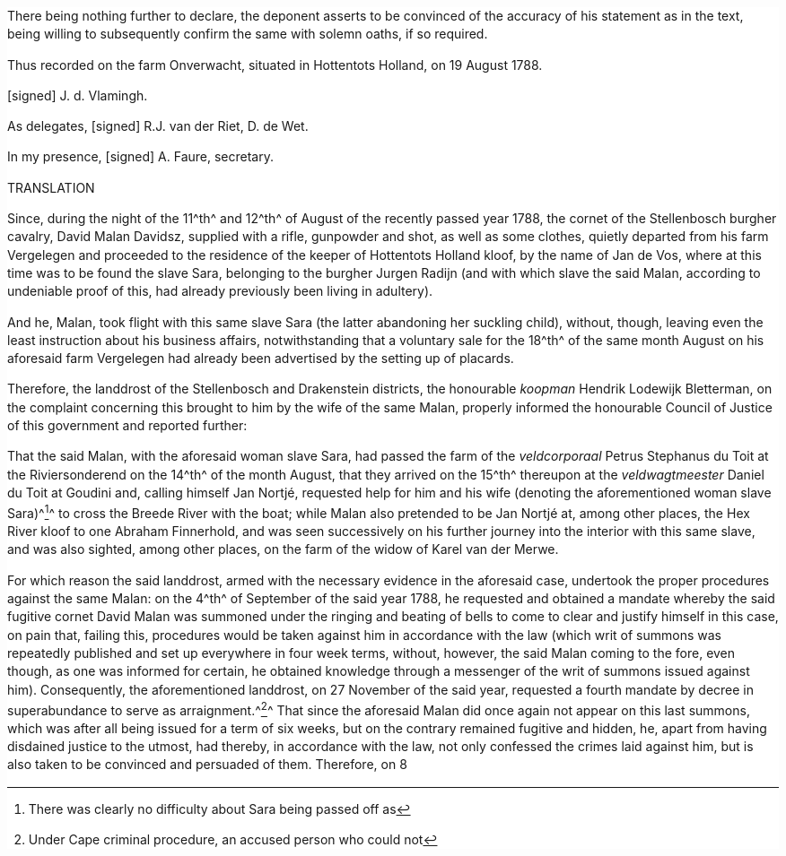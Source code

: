 There being nothing further to declare, the deponent asserts to be
convinced of the accuracy of his statement as in the text, being willing
to subsequently confirm the same with solemn oaths, if so required.

Thus recorded on the farm Onverwacht, situated in Hottentots Holland, on
19 August 1788.

\[signed\] J. d. Vlamingh.

As delegates, \[signed\] R.J. van der Riet, D. de Wet.

In my presence, \[signed\] A. Faure, secretary.

TRANSLATION

Since, during the night of the 11^th^ and 12^th^ of August of the
recently passed year 1788, the cornet of the Stellenbosch burgher
cavalry, David Malan Davidsz, supplied with a rifle, gunpowder and shot,
as well as some clothes, quietly departed from his farm Vergelegen and
proceeded to the residence of the keeper of Hottentots Holland kloof, by
the name of Jan de Vos, where at this time was to be found the slave
Sara, belonging to the burgher Jurgen Radijn (and with which slave the
said Malan, according to undeniable proof of this, had already
previously been living in adultery).

And he, Malan, took flight with this same slave Sara (the latter
abandoning her suckling child), without, though, leaving even the least
instruction about his business affairs, notwithstanding that a voluntary
sale for the 18^th^ of the same month August on his aforesaid farm
Vergelegen had already been advertised by the setting up of placards.

Therefore, the landdrost of the Stellenbosch and Drakenstein districts,
the honourable *koopman* Hendrik Lodewijk Bletterman, on the complaint
concerning this brought to him by the wife of the same Malan, properly
informed the honourable Council of Justice of this government and
reported further:

That the said Malan, with the aforesaid woman slave Sara, had passed the
farm of the *veldcorporaal* Petrus Stephanus du Toit at the
Riviersonderend on the 14^th^ of the month August, that they arrived on
the 15^th^ thereupon at the *veldwagtmeester* Daniel du Toit at Goudini
and, calling himself Jan Nortjé, requested help for him and his wife
(denoting the aforementioned woman slave Sara)^[^15]^ to cross the
Breede River with the boat; while Malan also pretended to be Jan Nortjé
at, among other places, the Hex River kloof to one Abraham Finnerhold,
and was seen successively on his further journey into the interior with
this same slave, and was also sighted, among other places, on the farm
of the widow of Karel van der Merwe.

For which reason the said landdrost, armed with the necessary evidence
in the aforesaid case, undertook the proper procedures against the same
Malan: on the 4^th^ of September of the said year 1788, he requested and
obtained a mandate whereby the said fugitive cornet David Malan was
summoned under the ringing and beating of bells to come to clear and
justify himself in this case, on pain that, failing this, procedures
would be taken against him in accordance with the law (which writ of
summons was repeatedly published and set up everywhere in four week
terms, without, however, the said Malan coming to the fore, even though,
as one was informed for certain, he obtained knowledge through a
messenger of the writ of summons issued against him). Consequently, the
aforementioned landdrost, on 27 November of the said year, requested a
fourth mandate by decree in superabundance to serve as
arraignment.^[^16]^ That since the aforesaid Malan did once again not
appear on this last summons, which was after all being issued for a term
of six weeks, but on the contrary remained fugitive and hidden, he,
apart from having disdained justice to the utmost, had thereby, in
accordance with the law, not only confessed the crimes laid against him,
but is also taken to be convinced and persuaded of them. Therefore, on 8

[^1]: * He was reported on 3 March 1791 as living ‘op de limiten deezer
[^2]:  This phrase is written in the margin with no indication where it
[^3]:  *Sic*. It seems as if a verbal phrase such as ‘heeft gestuurt’
[^4]:  This original text was crossed out and replaced by something on
[^5]:  A mistake by the scribe, as Dorothea Otto is not the *comparant*
[^6]:  The text here is corrupt: the phrase ‘voor zijn \[*onleesbaar*\]’
[^7]:  Another mistake, as Malan’s wife is not the *comparant* here, but
[^8]:  This is written on top of the phrase ‘kennisse te geeven’ with no
[^9]:  It seems as if the scribe forgot to cross out something here: the
[^10]:  On his function, see 1786 Augustus van de Caab et al., n. 12.
[^11]:  Lactating slave women were often used as wet nurses, either to
[^12]:  See note 6 above.
[^13]:  Malan’s marriage was clearly on the rocks by this stage, and the
[^14]:  The text is corrupt here, with the result that the meaning of
[^15]:  There was clearly no difficulty about Sara being passed off as
[^16]:  Under Cape criminal procedure, an accused person who could not
[^17]:  The sentence was recorded in CJ 71, ff. 81-2. Control of the